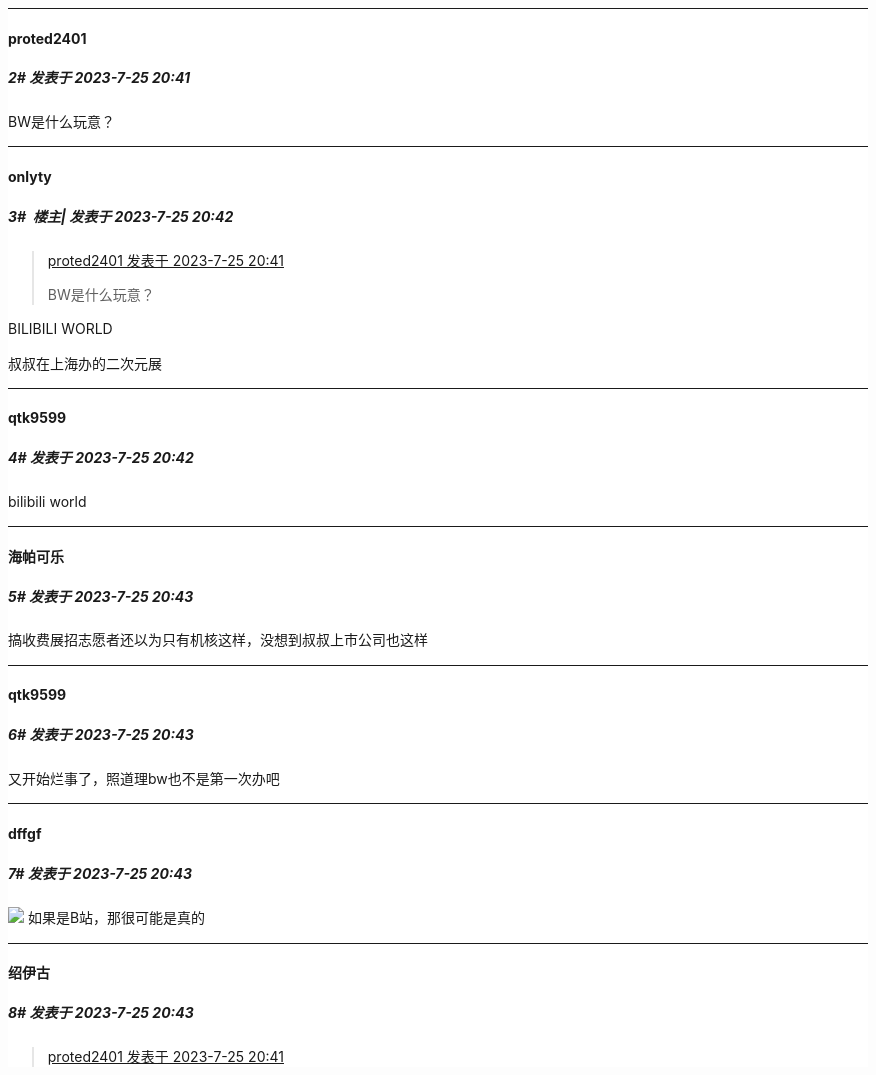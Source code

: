 *****

####  proted2401  
##### 2#       发表于 2023-7-25 20:41

BW是什么玩意？

*****

####  onlyty  
##### 3#         楼主| 发表于 2023-7-25 20:42

<blockquote><a href="httphttps://bbs.saraba1st.com/2b/forum.php?mod=redirect&amp;goto=findpost&amp;pid=61786663&amp;ptid=2145835" target="_blank">proted2401 发表于 2023-7-25 20:41</a>

BW是什么玩意？</blockquote>
BILIBILI WORLD

叔叔在上海办的二次元展

*****

####  qtk9599  
##### 4#       发表于 2023-7-25 20:42

bilibili world

*****

####  海帕可乐  
##### 5#       发表于 2023-7-25 20:43

搞收费展招志愿者还以为只有机核这样，没想到叔叔上市公司也这样

*****

####  qtk9599  
##### 6#       发表于 2023-7-25 20:43

又开始烂事了，照道理bw也不是第一次办吧

*****

####  dffgf  
##### 7#       发表于 2023-7-25 20:43

<img src="https://static.saraba1st.com/image/smiley/face2017/066.png" referrerpolicy="no-referrer"> 如果是B站，那很可能是真的

*****

####  绍伊古  
##### 8#       发表于 2023-7-25 20:43

<blockquote><a href="httphttps://bbs.saraba1st.com/2b/forum.php?mod=redirect&amp;goto=findpost&amp;pid=61786663&amp;ptid=2145835" target="_blank">proted2401 发表于 2023-7-25 20:41</a>

